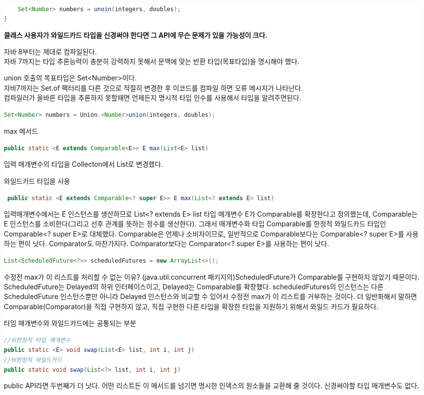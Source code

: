 ```java
    Set<Number> numbers = unoin(integers, doubles);
}
```
**클래스 사용자가 와일드카드 타입을 신경써야 한다면 그 API에 무슨 문제가 있을 가능성이 크다.**

자바 8부터는 제대로 컴파일된다.\
자바 7까지는 타입 추론능력이 충분히 강력하지 못해서 문맥에 맞는 반환 타입(목표타입)을 명시해야 했다.

union 호출의 목표타입은 Set\<Number>이다.\
자바7까지는 Set.of 팩터리를 다른 것으로 적절히 변경한 후 이코드를 컴파일 하면 오류 메시지가 나타난다.\
컴파일러가 올바른 타입을 추론하지 못할때면 언제든지 명시적 타입 인수를 사용해서 타입을 알려주면된다.

```java
Set<Number> numbers = Union.<Number>union(integers, doubles);
```

max 메서드
```java
public static <E extends Comparable<E>> E max(List<E> list)
```
입력 매개변수의 타입을 Collecton에서 List로 변경했다.

와일드카드 타입을 사용
```java
 public static <E extends Comparable<? super E>> E max(List<? extends E> list)
```

입력매개변수에서는 E 인스턴스를 생산하므로 List<? extends E> list
타입 매개변수 E가 Comparable<E>를 확장한다고 정의했는데, Comparable<E>는 E 인스턴스를 소비한다(그리고 선후 관계를 뜻하는 정수를 생산한다).
그래서 매개변수화 타입 Comparable<E>를 한정적 와일드카드 타입인 Comparable<? super E>로 대체했다.
Comparable은 언제나 소비자이므로, 일반적으로 Comparable<E>보다는 Comparable<? super E>를 사용하는 편이 낫다.
Comparator도 마찬가지다.
Comparator<E>보다는 Comparator<? super E>를 사용하는 편이 낫다.

```java
List<ScheduledFuture<?>> scheduledFutures = new ArrayList<>();
```

수정전 max가 이 리스트를 처리할 수 없는 이유?
(java.util.concurrent 패키지의)ScheduledFuture가 Comparable<ScheduledFuture>를 구현하지 않았기 때문이다. ScheduledFuture는 Delayed의 하위 인터페이스이고, Delayed는 Comparable<Delayed>를 확장했다.
scheduledFutures의 인스턴스는 다른 ScheduledFuture 인스턴스뿐만 아니라 Delayed 인스턴스와 비교할 수 있어서 수정전 max가 이 리스트를 거부하는 것이다.
더 일반화해서 말하면 Comparable(Comparator)을 직접 구현하지 않고, 직접 구현한 다른 타입을 확장한 타입을 지원하기 위해서 와일드 카드가 필요하다.

타임 매개변수와 와일드카드에는 공통되는 부분

```java
//비한정적 타입 매개변수
public static <E> void swap(List<E> list, int i, int j)
//비한정적 와일드카드
public static void swap(List<?> list, int i, int j)
```
public API라면 두번째가 더 낫다.
어떤 리스트든 이 메서드를 넘기면 명시한 인덱스의 원소들을 교환해 줄 것이다.
신경써야할 타입 매개변수도 없다.
